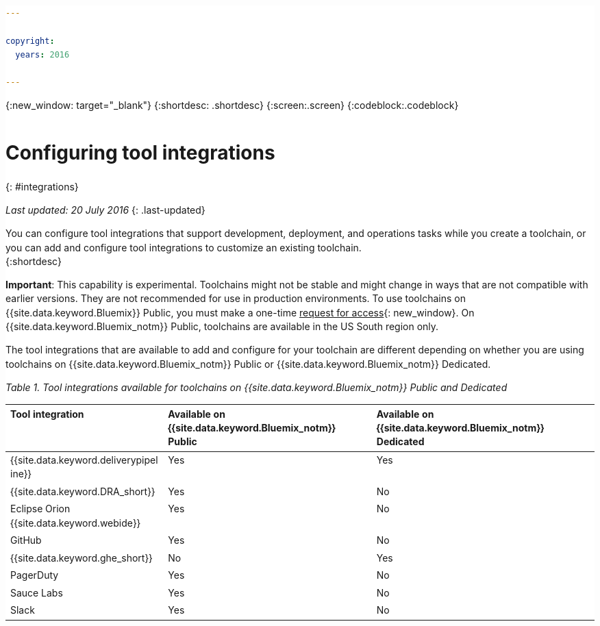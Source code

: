 ```yaml
---

copyright:
  years: 2016

---
```


{:new_window: target="_blank"}
{:shortdesc: .shortdesc}
{:screen:.screen}
{:codeblock:.codeblock}

# Configuring tool integrations
{: #integrations}

*Last updated: 20 July 2016*
{: .last-updated}

You can configure tool integrations that support development, deployment, and operations tasks while you create a toolchain, or you can add and configure tool integrations to customize an existing toolchain.  
{:shortdesc}

**Important**: This capability is experimental. Toolchains might not be stable and might change in ways that are not compatible with earlier versions. They are not recommended for use in production environments. To use toolchains on {{site.data.keyword.Bluemix}} Public, you must make a one-time [request for access](https://new-console.ng.bluemix.net/devops?cm_mmc=IBMBluemixGarageMethod-_-MethodSite-_-10-19-15::12-31-18-_-toolchains-welcome-page){: new_window}. On {{site.data.keyword.Bluemix_notm}} Public, toolchains are available in the US South region only.

The tool integrations that are available to add and configure for your toolchain are different depending on whether you are using toolchains on {{site.data.keyword.Bluemix_notm}} Public or {{site.data.keyword.Bluemix_notm}} Dedicated.

*Table 1. Tool integrations available for toolchains on {{site.data.keyword.Bluemix_notm}} Public and Dedicated*

|Tool integration |Available on {{site.data.keyword.Bluemix_notm}} Public	|Available on {{site.data.keyword.Bluemix_notm}} Dedicated|
|:----------|:------------------------------|:------------------|
|{{site.data.keyword.deliverypipeline}} 		|Yes	   	|Yes  		|
|{{site.data.keyword.DRA_short}} 		|Yes		|No			|
|Eclipse Orion {{site.data.keyword.webide}}		|Yes		|No			|
|GitHub		|Yes		|No		|
|{{site.data.keyword.ghe_short}}			|No		|Yes		|
|PagerDuty			|Yes		|No		|
|Sauce Labs		|Yes		|No		|
|Slack			|Yes		|No		|
